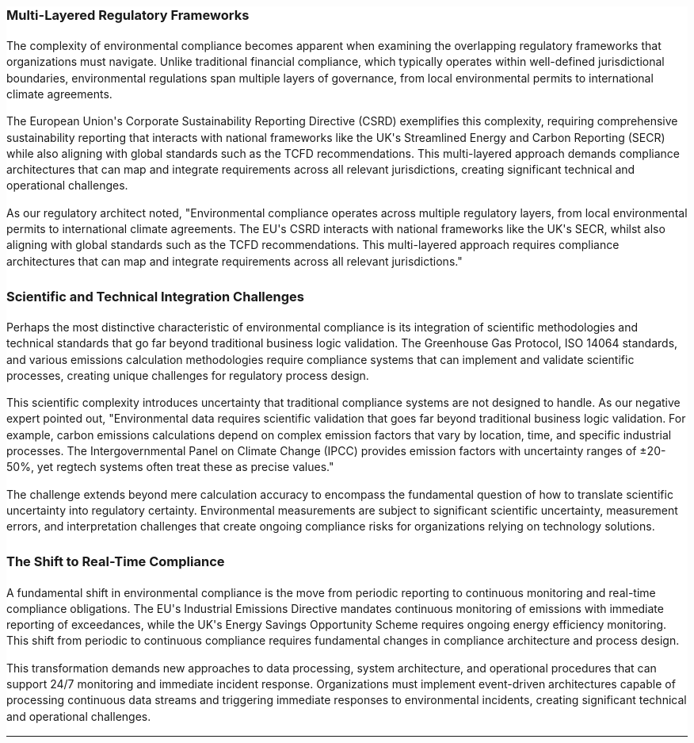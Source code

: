 ### Multi-Layered Regulatory Frameworks

The complexity of environmental compliance becomes apparent when examining the overlapping regulatory frameworks that organizations must navigate. Unlike traditional financial compliance, which typically operates within well-defined jurisdictional boundaries, environmental regulations span multiple layers of governance, from local environmental permits to international climate agreements.

The European Union's Corporate Sustainability Reporting Directive (CSRD) exemplifies this complexity, requiring comprehensive sustainability reporting that interacts with national frameworks like the UK's Streamlined Energy and Carbon Reporting (SECR) while also aligning with global standards such as the TCFD recommendations. This multi-layered approach demands compliance architectures that can map and integrate requirements across all relevant jurisdictions, creating significant technical and operational challenges.

As our regulatory architect noted, "Environmental compliance operates across multiple regulatory layers, from local environmental permits to international climate agreements. The EU's CSRD interacts with national frameworks like the UK's SECR, whilst also aligning with global standards such as the TCFD recommendations. This multi-layered approach requires compliance architectures that can map and integrate requirements across all relevant jurisdictions."

### Scientific and Technical Integration Challenges

Perhaps the most distinctive characteristic of environmental compliance is its integration of scientific methodologies and technical standards that go far beyond traditional business logic validation. The Greenhouse Gas Protocol, ISO 14064 standards, and various emissions calculation methodologies require compliance systems that can implement and validate scientific processes, creating unique challenges for regulatory process design.

This scientific complexity introduces uncertainty that traditional compliance systems are not designed to handle. As our negative expert pointed out, "Environmental data requires scientific validation that goes far beyond traditional business logic validation. For example, carbon emissions calculations depend on complex emission factors that vary by location, time, and specific industrial processes. The Intergovernmental Panel on Climate Change (IPCC) provides emission factors with uncertainty ranges of ±20-50%, yet regtech systems often treat these as precise values."

The challenge extends beyond mere calculation accuracy to encompass the fundamental question of how to translate scientific uncertainty into regulatory certainty. Environmental measurements are subject to significant scientific uncertainty, measurement errors, and interpretation challenges that create ongoing compliance risks for organizations relying on technology solutions.

### The Shift to Real-Time Compliance

A fundamental shift in environmental compliance is the move from periodic reporting to continuous monitoring and real-time compliance obligations. The EU's Industrial Emissions Directive mandates continuous monitoring of emissions with immediate reporting of exceedances, while the UK's Energy Savings Opportunity Scheme requires ongoing energy efficiency monitoring. This shift from periodic to continuous compliance requires fundamental changes in compliance architecture and process design.

This transformation demands new approaches to data processing, system architecture, and operational procedures that can support 24/7 monitoring and immediate incident response. Organizations must implement event-driven architectures capable of processing continuous data streams and triggering immediate responses to environmental incidents, creating significant technical and operational challenges.

---